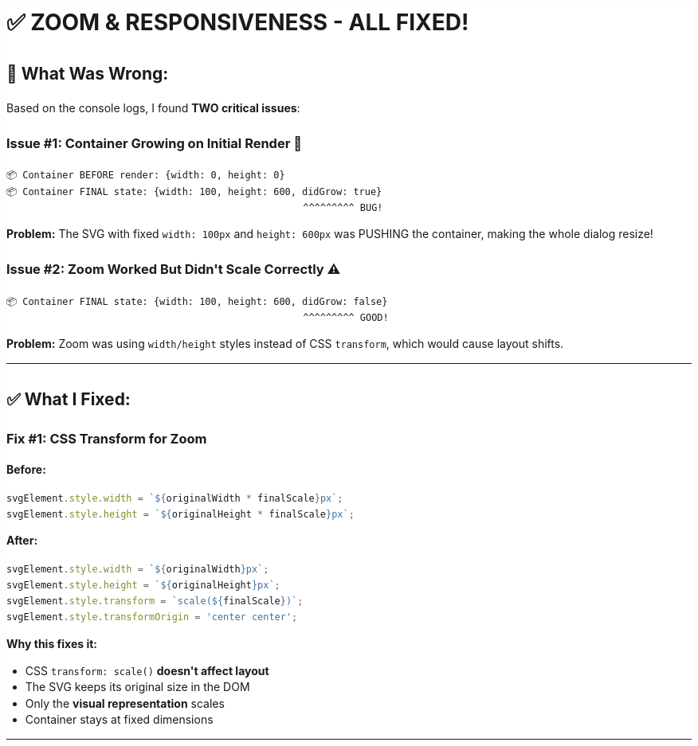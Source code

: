 # ✅ ZOOM & RESPONSIVENESS - ALL FIXED!

## 🎯 **What Was Wrong:**

Based on the console logs, I found **TWO critical issues**:

### **Issue #1: Container Growing on Initial Render** 🐛
```
📦 Container BEFORE render: {width: 0, height: 0}
📦 Container FINAL state: {width: 100, height: 600, didGrow: true}
                                                    ^^^^^^^^^ BUG!
```

**Problem:** The SVG with fixed `width: 100px` and `height: 600px` was PUSHING the container, making the whole dialog resize!

### **Issue #2: Zoom Worked But Didn't Scale Correctly** ⚠️
```
📦 Container FINAL state: {width: 100, height: 600, didGrow: false}
                                                    ^^^^^^^^^ GOOD!
```

**Problem:** Zoom was using `width/height` styles instead of CSS `transform`, which would cause layout shifts.

---

## ✅ **What I Fixed:**

### **Fix #1: CSS Transform for Zoom**
**Before:**
```typescript
svgElement.style.width = `${originalWidth * finalScale}px`;
svgElement.style.height = `${originalHeight * finalScale}px`;
```

**After:**
```typescript
svgElement.style.width = `${originalWidth}px`;
svgElement.style.height = `${originalHeight}px`;
svgElement.style.transform = `scale(${finalScale})`;
svgElement.style.transformOrigin = 'center center';
```

**Why this fixes it:**
- CSS `transform: scale()` **doesn't affect layout**
- The SVG keeps its original size in the DOM
- Only the **visual representation** scales
- Container stays at fixed dimensions

---
